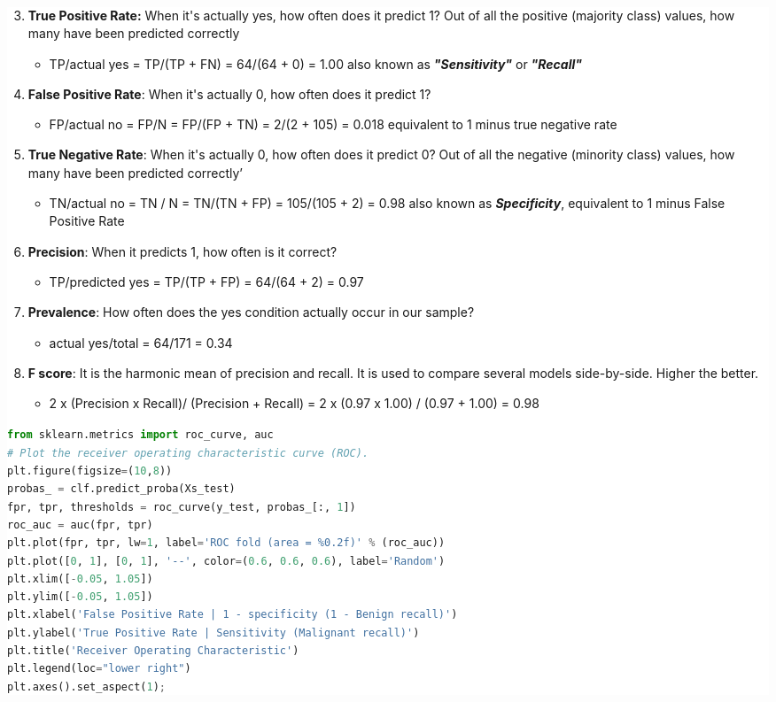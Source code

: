 3. **True Positive Rate:** When it's actually yes, how often does it predict 1? Out of all the positive (majority class) values, how many have been predicted correctly
   * TP/actual yes = TP/(TP + FN) = 64/(64 + 0) = 1.00 also known as ***"Sensitivity"*** or ***"Recall"***

4. **False Positive Rate**: When it's actually 0, how often does it predict 1?
   * FP/actual no = FP/N = FP/(FP + TN) = 2/(2 + 105) = 0.018 equivalent to 1 minus true negative rate

5. **True Negative Rate**: When it's actually 0, how often does it predict 0? Out of all the negative (minority class) values, how many have been predicted correctly’
   * TN/actual no = TN / N = TN/(TN + FP) = 105/(105 + 2) = 0.98 also known as ***Specificity***, equivalent to 1 minus False Positive Rate

6. **Precision**: When it predicts 1, how often is it correct?
   * TP/predicted yes = TP/(TP + FP) = 64/(64 + 2) = 0.97

7. **Prevalence**: How often does the yes condition actually occur in our sample?
   * actual yes/total = 64/171 = 0.34

8. **F score**: It is the harmonic mean of precision and recall. It is used to compare several models side-by-side. Higher the better.
   * 2 x (Precision x Recall)/ (Precision + Recall)  = 2 x (0.97 x 1.00) / (0.97 + 1.00) = 0.98 


```python
from sklearn.metrics import roc_curve, auc
# Plot the receiver operating characteristic curve (ROC).
plt.figure(figsize=(10,8))
probas_ = clf.predict_proba(Xs_test)
fpr, tpr, thresholds = roc_curve(y_test, probas_[:, 1])
roc_auc = auc(fpr, tpr)
plt.plot(fpr, tpr, lw=1, label='ROC fold (area = %0.2f)' % (roc_auc))
plt.plot([0, 1], [0, 1], '--', color=(0.6, 0.6, 0.6), label='Random')
plt.xlim([-0.05, 1.05])
plt.ylim([-0.05, 1.05])
plt.xlabel('False Positive Rate | 1 - specificity (1 - Benign recall)')
plt.ylabel('True Positive Rate | Sensitivity (Malignant recall)')
plt.title('Receiver Operating Characteristic')
plt.legend(loc="lower right")
plt.axes().set_aspect(1);
```


